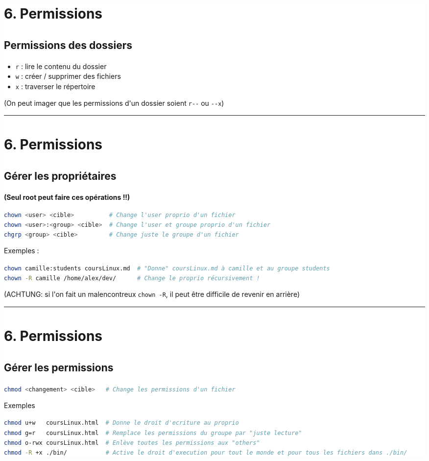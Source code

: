 
# 6. Permissions

## Permissions des **dossiers**

- `r` : lire le contenu du dossier
- `w` : créer / supprimer des fichiers
- `x` : traverser le répertoire

(On peut imager que les permissions d'un dossier soient `r--` ou `--x`)

---

# 6. Permissions

## Gérer les propriétaires

**(Seul root peut faire ces opérations !!)**

```bash
chown <user> <cible>          # Change l'user proprio d'un fichier
chown <user>:<group> <cible>  # Change l'user et groupe proprio d'un fichier
chgrp <group> <cible>         # Change juste le groupe d'un fichier
```

Exemples :

```bash
chown camille:students coursLinux.md  # "Donne" coursLinux.md à camille et au groupe students
chown -R camille /home/alex/dev/      # Change le proprio récursivement !
```

(ACHTUNG: si l'on fait un malencontreux `chown -R`, il peut être difficile de revenir en arrière)

---

# 6. Permissions

## Gérer les permissions

```bash
chmod <changement> <cible>   # Change les permissions d'un fichier
```

Exemples
```bash
chmod u+w   coursLinux.html  # Donne le droit d'ecriture au proprio
chmod g=r   coursLinux.html  # Remplace les permissions du groupe par "juste lecture"
chmod o-rwx coursLinux.html  # Enlève toutes les permissions aux "others"
chmod -R +x ./bin/           # Active le droit d'execution pour tout le monde et pour tous les fichiers dans ./bin/
```
